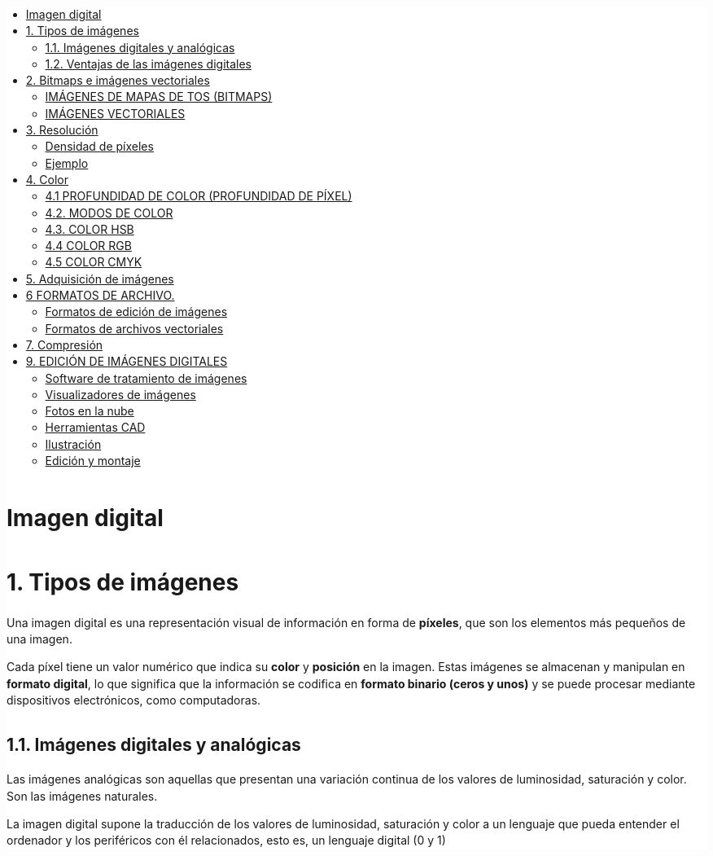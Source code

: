 - [Imagen digital](#imagen-digital)
- [1. Tipos de imágenes](#1-tipos-de-imágenes)
  - [1.1. Imágenes digitales y analógicas](#11-imágenes-digitales-y-analógicas)
  - [1.2. Ventajas de las imágenes digitales](#12-ventajas-de-las-imágenes-digitales)
- [2. Bitmaps e imágenes vectoriales](#2-bitmaps-e-imágenes-vectoriales)
  - [IMÁGENES DE MAPAS DE TOS (BITMAPS)](#imágenes-de-mapas-de-tos-bitmaps)
  - [IMÁGENES VECTORIALES](#imágenes-vectoriales)
- [3. Resolución](#3-resolución)
  - [Densidad de píxeles](#densidad-de-píxeles)
  - [Ejemplo](#ejemplo)
- [4. Color](#4-color)
  - [4.1	PROFUNDIDAD DE COLOR (PROFUNDIDAD DE PÍXEL)](#41profundidad-de-color-profundidad-de-píxel)
  - [4.2. MODOS DE COLOR](#42-modos-de-color)
  - [4.3. COLOR HSB](#43-color-hsb)
  - [4.4 COLOR RGB](#44-color-rgb)
  - [4.5 COLOR CMYK](#45-color-cmyk)
- [5. Adquisición de imágenes](#5-adquisición-de-imágenes)
- [6	FORMATOS DE ARCHIVO.](#6formatos-de-archivo)
  - [Formatos de edición de imágenes](#formatos-de-edición-de-imágenes)
  - [Formatos de archivos vectoriales](#formatos-de-archivos-vectoriales)
- [7. Compresión](#7-compresión)
- [9. EDICIÓN DE IMÁGENES DIGITALES](#9-edición-de-imágenes-digitales)
  - [Software de tratamiento de imágenes](#software-de-tratamiento-de-imágenes)
  - [Visualizadores de imágenes](#visualizadores-de-imágenes)
  - [Fotos en la nube](#fotos-en-la-nube)
  - [Herramientas CAD](#herramientas-cad)
  - [Ilustración](#ilustración)
  - [Edición y montaje](#edición-y-montaje)

# Imagen digital

# 1. Tipos de imágenes

Una imagen digital es una representación visual de información en forma de **píxeles**, que son los elementos más pequeños de una imagen.

Cada píxel tiene un valor numérico que indica su **color** y **posición** en la imagen. Estas imágenes se almacenan y manipulan en **formato digital**, lo que significa que la información se codifica en **formato binario (ceros y unos)** y se puede procesar mediante dispositivos electrónicos, como computadoras.

## 1.1. Imágenes digitales y analógicas

Las imágenes analógicas son aquellas que presentan una variación continua de los valores de
luminosidad, saturación y color. Son las imágenes naturales.

La imagen digital supone la	traducción de los valores de luminosidad, saturación y color a un
lenguaje que pueda entender el ordenador y los periféricos con él relacionados, esto es, un lenguaje digital (0 y 1)
